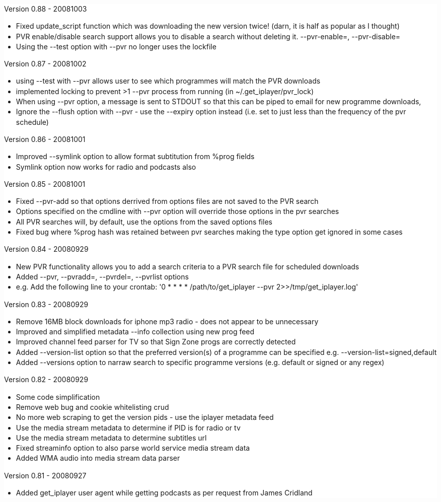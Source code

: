 Version 0.88 - 20081003
* Fixed update_script function which was downloading the new version twice! (darn, it is half as popular as I thought)
* PVR enable/disable search support allows you to disable a search without deleting it. --pvr-enable=<searchname>, --pvr-disable=<searchname>
* Using the --test option with --pvr no longer uses the lockfile

Version 0.87 - 20081002
* using --test with --pvr allows user to see which programmes will match the PVR downloads
* implemented locking to prevent >1 --pvr process from running (in ~/.get_iplayer/pvr_lock)
* When using --pvr option, a message is sent to STDOUT so that this can be piped to email for new programme downloads,
* Ignore the --flush option with --pvr - use the --expiry option instead (i.e. set to just less than the frequency of the pvr schedule)

Version 0.86 - 20081001
* Improved --symlink option to allow format subtitution from %prog fields
* Symlink option now works for radio and podcasts also

Version 0.85 - 20081001
* Fixed --pvr-add so that options derrived from options files are not saved to the PVR search
* Options specified on the cmdline with --pvr option will override those options in the pvr searches
* All PVR searches will, by default, use the options from the saved options files
* Fixed bug where %prog hash was retained between pvr searches making the type option get ignored in some cases

Version 0.84 - 20080929
* New PVR functionality allows you to add a search criteria to a PVR search file for scheduled downloads
* Added --pvr, --pvradd=<searchname>, --pvrdel=<searchname>, --pvrlist options
* e.g. Add the following line to your crontab: '0 * * * * /path/to/get_iplayer --pvr 2>>/tmp/get_iplayer.log'

Version 0.83 - 20080929
* Remove 16MB block downloads for iphone mp3 radio - does not appear to be unnecessary
* Improved and simplified metadata --info collection using new prog feed
* Improved channel feed parser for TV so that Sign Zone progs are correctly detected
* Added --version-list option so that the preferred version(s) of a programme can be specified e.g. --version-list=signed,default
* Added --versions option to narraw search to specific programme versions (e.g. default or signed or any regex)
 
Version 0.82 - 20080929
* Some code simplification
* Remove web bug and cookie whitelisting crud
* No more web scraping to get the version pids - use the iplayer metadata feed 
* Use the media stream metadata to determine if PID is for radio or tv
* Use the media stream metadata to determine subtitles url
* Fixed streaminfo option to also parse world service media stream data
* Added WMA audio into media stream data parser

Version 0.81 - 20080927
* Added get_iplayer user agent while getting podcasts as per request from James Cridland
